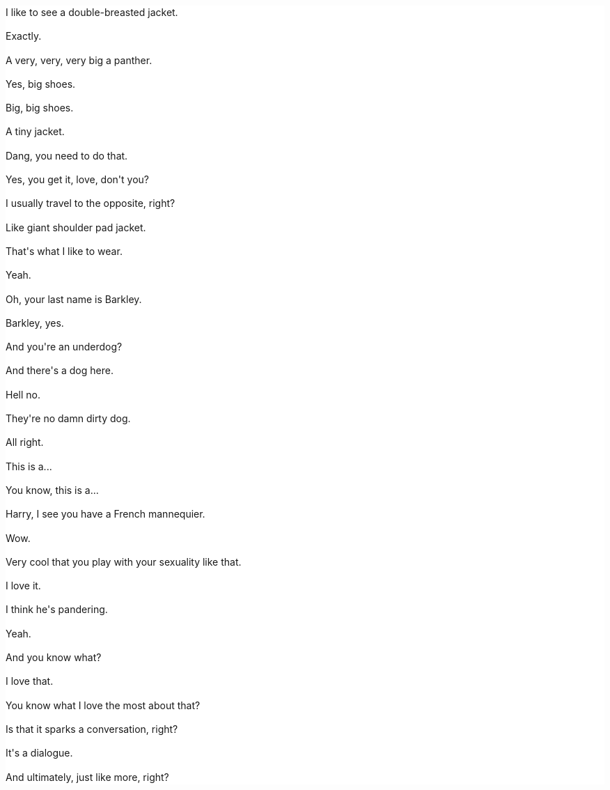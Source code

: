 I like to see a double-breasted jacket.

Exactly.

A very, very, very big a panther.

Yes, big shoes.

Big, big shoes.

A tiny jacket.

Dang, you need to do that.

Yes, you get it, love, don't you?

I usually travel to the opposite, right?

Like giant shoulder pad jacket.

That's what I like to wear.

Yeah.

Oh, your last name is Barkley.

Barkley, yes.

And you're an underdog?

And there's a dog here.

Hell no.

They're no damn dirty dog.

All right.

This is a...

You know, this is a...

Harry, I see you have a French mannequier.

Wow.

Very cool that you play with your sexuality like that.

I love it.

I think he's pandering.

Yeah.

And you know what?

I love that.

You know what I love the most about that?

Is that it sparks a conversation, right?

It's a dialogue.

And ultimately, just like more, right?
